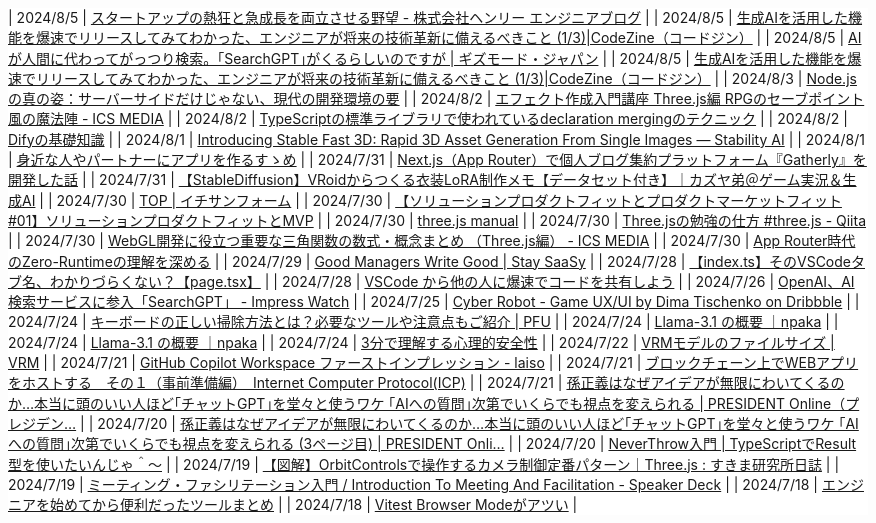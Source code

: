 | 2024/8/5 | [スタートアップの熱狂と急成長を両立させる野望 - 株式会社ヘンリー エンジニアブログ](https://dev.henry.jp/entry/ambition-to-combine-startup-enthusiasm-and-rapid-growth) |
| 2024/8/5 | [生成AIを活用した機能を爆速でリリースしてみてわかった、エンジニアが将来の技術革新に備えるべきこと (1/3)\|CodeZine（コードジン）](https://codezine.jp/article/detail/19782) |
| 2024/8/5 | [AIが人間に代わってがっつり検索。｢SearchGPT｣がくるらしいのですが \| ギズモード・ジャパン](https://www.gizmodo.jp/2024/08/openai-hopes-to-take-on-google-with-searchgpt.html) |
| 2024/8/5 | [生成AIを活用した機能を爆速でリリースしてみてわかった、エンジニアが将来の技術革新に備えるべきこと (1/3)\|CodeZine（コードジン）](https://codezine.jp/article/detail/19782) |
| 2024/8/3 | [Node.jsの真の姿：サーバーサイドだけじゃない、現代の開発環境の要](https://zenn.dev/crebo/articles/article-0003-20240802) |
| 2024/8/2 | [エフェクト作成入門講座 Three.js編 RPGのセーブポイント風の魔法陣 - ICS MEDIA](https://ics.media/entry/11401/) |
| 2024/8/2 | [TypeScriptの標準ライブラリで使われているdeclaration mergingのテクニック](https://zenn.dev/uhyo/articles/typescript-lib-declaration-merging) |
| 2024/8/2 | [Difyの基礎知識](https://zenn.dev/satto_sann/articles/e94e49f590f4b6) |
| 2024/8/1 | [Introducing Stable Fast 3D: Rapid 3D Asset Generation From Single Images — Stability AI](https://stability.ai/news/introducing-stable-fast-3d) |
| 2024/8/1 | [身近な人やパートナーにアプリを作るすゝめ](https://zenn.dev/tattu/articles/app-for-wife34ixb5s) |
| 2024/7/31 | [Next.js（App Router）で個人ブログ集約プラットフォーム『Gatherly』を開発した話](https://zenn.dev/mytty/articles/b3e40612d8dabe) |
| 2024/7/31 | [【StableDiffusion】VRoidからつくる衣装LoRA制作メモ【データセット付き】｜カズヤ弟＠ゲーム実況＆生成AI](https://note.com/kazuya_bros/n/ne82cc4ab25cd) |
| 2024/7/30 | [TOP \| イチサンフォーム](https://ichisan.jp/form/) |
| 2024/7/30 | [【ソリューションプロダクトフィットとプロダクトマーケットフィット#01】ソリューションプロダクトフィットとMVP](https://www.ily.today/post/spf-pmf_1) |
| 2024/7/30 | [three.js manual](https://threejs.org/manual/#en/fundamentals) |
| 2024/7/30 | [Three.jsの勉強の仕方 #three.js - Qiita](https://qiita.com/nemutas/items/d2d738749184a7a42f1d) |
| 2024/7/30 | [WebGL開発に役立つ重要な三角関数の数式・概念まとめ （Three.js編） - ICS MEDIA](https://ics.media/entry/10657/) |
| 2024/7/30 | [App Router時代のZero-Runtimeの理解を深める](https://zenn.dev/blueish/articles/e8bc1a5caf139f?redirected=1) |
| 2024/7/29 | [Good Managers Write Good \| Stay SaaSy](https://staysaasy.com/management/2022/07/10/Writing-Management.html) |
| 2024/7/28 | [【index.ts】そのVSCodeタブ名、わかりづらくない？【page.tsx】](https://zenn.dev/bmth/articles/vscode-tab-display-name-alias) |
| 2024/7/28 | [VSCode から他の人に爆速でコードを共有しよう](https://zenn.dev/uzu_tech/articles/da2bc60697870a) |
| 2024/7/26 | [OpenAI、AI検索サービスに参入「SearchGPT」 - Impress Watch](https://www.watch.impress.co.jp/docs/news/1611393.html) |
| 2024/7/25 | [Cyber Robot - Game UX/UI by Dima Tischenko on Dribbble](https://dribbble.com/shots/6013675-Cyber-Robot-Game-UX-UI?utm_source=Pinterest_Shot&utm_campaign=dimatis&utm_content=Cyber+Robot+-+Game+UX%2FUI&utm_medium=Social_Share) |
| 2024/7/24 | [キーボードの正しい掃除方法とは？必要なツールや注意点もご紹介 \| PFU](https://happyhackingkb.com/jp/life/hhkb_life71.html?utm_source=twitter&utm_medium=social&utm_campaign=HHKB) |
| 2024/7/24 | [Llama-3.1 の概要 ｜npaka](https://note.com/npaka/n/n6385188898f0) |
| 2024/7/24 | [Llama-3.1 の概要 ｜npaka](https://note.com/npaka/n/n6385188898f0) |
| 2024/7/24 | [3分で理解する心理的安全性](https://zenn.dev/irsc/articles/9c1eacc7d46a28) |
| 2024/7/22 | [VRMモデルのファイルサイズ \| VRM](https://vrm.dev/univrm/export/vrm_size/) |
| 2024/7/21 | [GitHub Copilot Workspace ファーストインプレッション - laiso](https://laiso.hatenablog.com/entry/2024/07/19/213949) |
| 2024/7/21 | [ブロックチェーン上でWEBアプリをホストする　その１（事前準備編）　Internet Computer Protocol(ICP)](https://zenn.dev/plum_tt/articles/b14250bdc1c2e3) |
| 2024/7/21 | [孫正義はなぜアイデアが無限にわいてくるのか…本当に頭のいい人ほど｢チャットGPT｣を堂々と使うワケ ｢AIへの質問｣次第でいくらでも視点を変えられる \| PRESIDENT Online（プレジデン…](https://president.jp/articles/-/83613?page=1) |
| 2024/7/20 | [孫正義はなぜアイデアが無限にわいてくるのか…本当に頭のいい人ほど｢チャットGPT｣を堂々と使うワケ ｢AIへの質問｣次第でいくらでも視点を変えられる (3ページ目) \| PRESIDENT Onli…](https://president.jp/articles/-/83613?page=3) |
| 2024/7/20 | [NeverThrow入門 \| TypeScriptでResult型を使いたいんじゃ＾〜](https://zenn.dev/praha/articles/863e16e2e1feec) |
| 2024/7/19 | [【図解】OrbitControlsで操作するカメラ制御定番パターン｜Three.js : すきま研究所日誌](https://www.sukimalog.com/archives/36168168-OrbitControls.html) |
| 2024/7/19 | [ミーティング・ファシリテーション入門 / Introduction To Meeting And Facilitation - Speaker Deck](https://speakerdeck.com/iwashi86/introduction-to-meeting-and-facilitation) |
| 2024/7/18 | [エンジニアを始めてから便利だったツールまとめ](https://zenn.dev/nakaatsu/articles/7133e16a0f787c) |
| 2024/7/18 | [Vitest Browser Modeがアツい](https://zenn.dev/apple_yagi/articles/b2b96af1fd355c) |